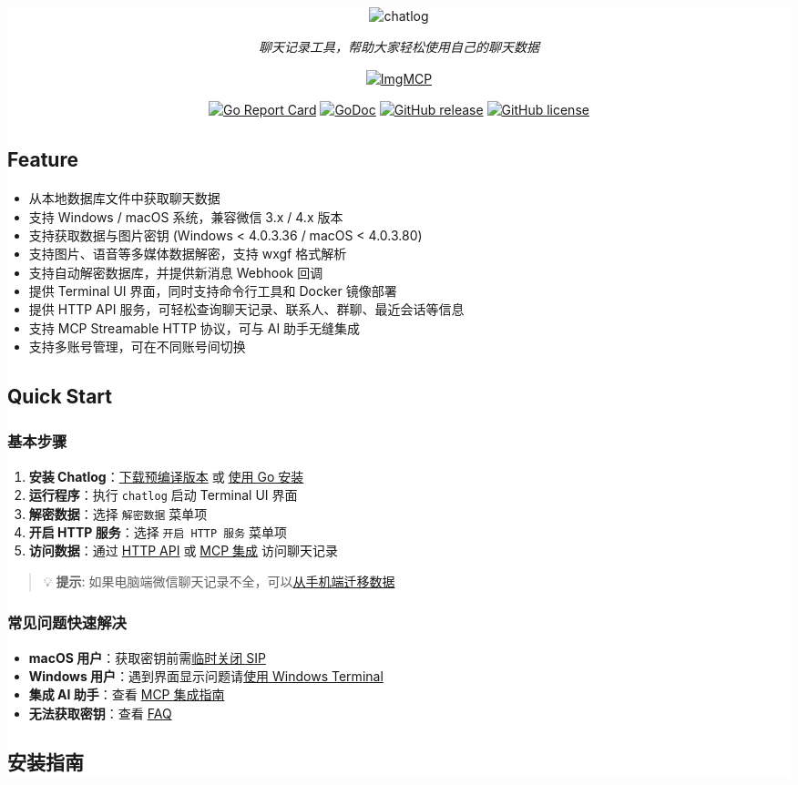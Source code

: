 <div align="center">

![chatlog](https://github.com/user-attachments/assets/e085d3a2-e009-4463-b2fd-8bd7df2b50c3)

_聊天记录工具，帮助大家轻松使用自己的聊天数据_

[![ImgMCP](https://cdn.imgmcp.com/imgmcp-logo-small.png)](https://imgmcp.com)

[![Go Report Card](https://goreportcard.com/badge/github.com/sjzar/chatlog)](https://goreportcard.com/report/github.com/sjzar/chatlog)
[![GoDoc](https://godoc.org/github.com/sjzar/chatlog?status.svg)](https://godoc.org/github.com/sjzar/chatlog)
[![GitHub release](https://img.shields.io/github/release/sjzar/chatlog.svg)](https://github.com/sjzar/chatlog/releases)
[![GitHub license](https://img.shields.io/github/license/sjzar/chatlog.svg)](https://github.com/sjzar/chatlog/blob/main/LICENSE)


</div>

## Feature

- 从本地数据库文件中获取聊天数据
- 支持 Windows / macOS 系统，兼容微信 3.x / 4.x 版本
- 支持获取数据与图片密钥 (Windows < 4.0.3.36 / macOS < 4.0.3.80)
- 支持图片、语音等多媒体数据解密，支持 wxgf 格式解析
- 支持自动解密数据库，并提供新消息 Webhook 回调
- 提供 Terminal UI 界面，同时支持命令行工具和 Docker 镜像部署
- 提供 HTTP API 服务，可轻松查询聊天记录、联系人、群聊、最近会话等信息
- 支持 MCP Streamable HTTP 协议，可与 AI 助手无缝集成
- 支持多账号管理，可在不同账号间切换

## Quick Start

### 基本步骤

1. **安装 Chatlog**：[下载预编译版本](#下载预编译版本) 或 [使用 Go 安装](#从源码安装)
2. **运行程序**：执行 `chatlog` 启动 Terminal UI 界面
3. **解密数据**：选择 `解密数据` 菜单项
4. **开启 HTTP 服务**：选择 `开启 HTTP 服务` 菜单项
5. **访问数据**：通过 [HTTP API](#http-api) 或 [MCP 集成](#mcp-集成) 访问聊天记录

> 💡 **提示**: 如果电脑端微信聊天记录不全，可以[从手机端迁移数据](#从手机迁移聊天记录)  

### 常见问题快速解决

- **macOS 用户**：获取密钥前需[临时关闭 SIP](#macos-版本说明)
- **Windows 用户**：遇到界面显示问题请[使用 Windows Terminal](#windows-版本说明)
- **集成 AI 助手**：查看 [MCP 集成指南](#mcp-集成)
- **无法获取密钥**：查看 [FAQ](https://github.com/sjzar/chatlog/issues/197)

## 安装指南
